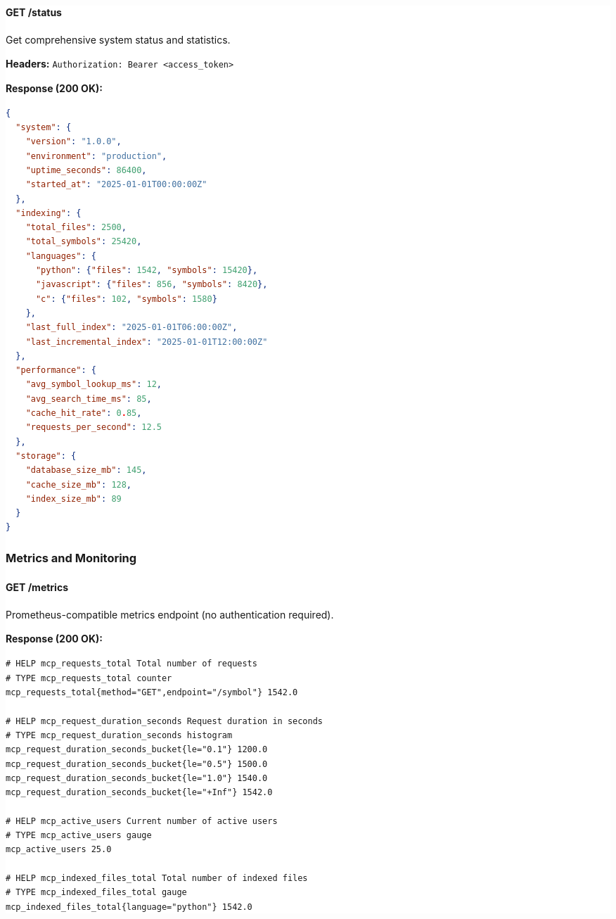 #### GET /status

Get comprehensive system status and statistics.

**Headers:** `Authorization: Bearer <access_token>`

**Response (200 OK):**
```json
{
  "system": {
    "version": "1.0.0",
    "environment": "production",
    "uptime_seconds": 86400,
    "started_at": "2025-01-01T00:00:00Z"
  },
  "indexing": {
    "total_files": 2500,
    "total_symbols": 25420,
    "languages": {
      "python": {"files": 1542, "symbols": 15420},
      "javascript": {"files": 856, "symbols": 8420},
      "c": {"files": 102, "symbols": 1580}
    },
    "last_full_index": "2025-01-01T06:00:00Z",
    "last_incremental_index": "2025-01-01T12:00:00Z"
  },
  "performance": {
    "avg_symbol_lookup_ms": 12,
    "avg_search_time_ms": 85,
    "cache_hit_rate": 0.85,
    "requests_per_second": 12.5
  },
  "storage": {
    "database_size_mb": 145,
    "cache_size_mb": 128,
    "index_size_mb": 89
  }
}
```

### Metrics and Monitoring

#### GET /metrics

Prometheus-compatible metrics endpoint (no authentication required).

**Response (200 OK):**
```text
# HELP mcp_requests_total Total number of requests
# TYPE mcp_requests_total counter
mcp_requests_total{method="GET",endpoint="/symbol"} 1542.0

# HELP mcp_request_duration_seconds Request duration in seconds
# TYPE mcp_request_duration_seconds histogram
mcp_request_duration_seconds_bucket{le="0.1"} 1200.0
mcp_request_duration_seconds_bucket{le="0.5"} 1500.0
mcp_request_duration_seconds_bucket{le="1.0"} 1540.0
mcp_request_duration_seconds_bucket{le="+Inf"} 1542.0

# HELP mcp_active_users Current number of active users
# TYPE mcp_active_users gauge
mcp_active_users 25.0

# HELP mcp_indexed_files_total Total number of indexed files
# TYPE mcp_indexed_files_total gauge
mcp_indexed_files_total{language="python"} 1542.0
```
